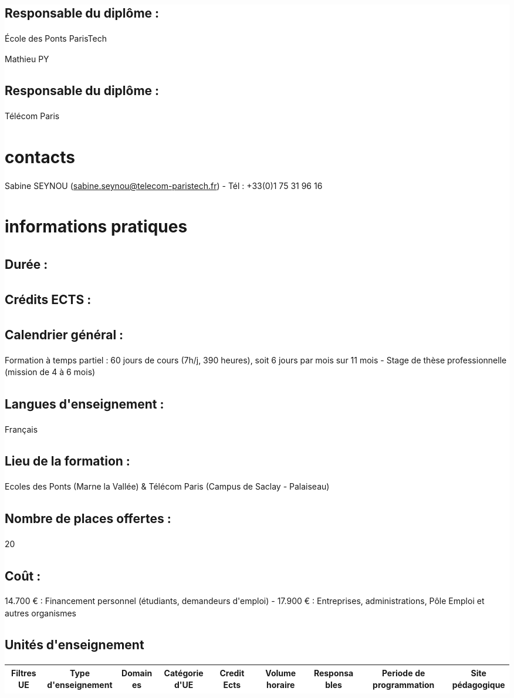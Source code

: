 ## Responsable du diplôme :

École des Ponts ParisTech

Mathieu PY

## Responsable du diplôme :

Télécom Paris

# contacts

Sabine SEYNOU (sabine.seynou@telecom-paristech.fr) - Tél : +33(0)1 75 31 96 16

# informations pratiques

## Durée :

## Crédits ECTS :

## Calendrier général :

Formation à temps partiel : 60 jours de cours (7h/j, 390 heures), soit 6 jours
par mois sur 11 mois - Stage de thèse professionnelle (mission de 4 à 6 mois)

## Langues d'enseignement :

Français

## Lieu de la formation :

Ecoles des Ponts (Marne la Vallée) & Télécom Paris (Campus de Saclay -
Palaiseau)

## Nombre de places offertes :

20

## Coût :

14.700 € : Financement personnel (étudiants, demandeurs d'emploi) - 17.900 € :
Entreprises, administrations, Pôle Emploi et autres organismes

##  Unités d'enseignement

Filtres  UE | Type d'enseignement | Domaines | Catégorie d'UE | Credit Ects | Volume horaire | Responsables | Periode de programmation | Site pédagogique  
---|---|---|---|---|---|---|---|---  
  